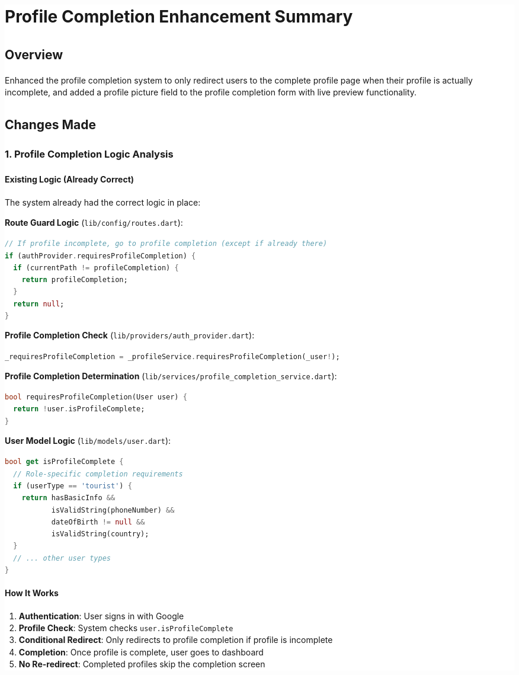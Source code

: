 # Profile Completion Enhancement Summary

## Overview
Enhanced the profile completion system to only redirect users to the complete profile page when their profile is actually incomplete, and added a profile picture field to the profile completion form with live preview functionality.

## Changes Made

### 1. Profile Completion Logic Analysis

#### Existing Logic (Already Correct)
The system already had the correct logic in place:

**Route Guard Logic** (`lib/config/routes.dart`):
```dart
// If profile incomplete, go to profile completion (except if already there)
if (authProvider.requiresProfileCompletion) {
  if (currentPath != profileCompletion) {
    return profileCompletion;
  }
  return null;
}
```

**Profile Completion Check** (`lib/providers/auth_provider.dart`):
```dart
_requiresProfileCompletion = _profileService.requiresProfileCompletion(_user!);
```

**Profile Completion Determination** (`lib/services/profile_completion_service.dart`):
```dart
bool requiresProfileCompletion(User user) {
  return !user.isProfileComplete;
}
```

**User Model Logic** (`lib/models/user.dart`):
```dart
bool get isProfileComplete {
  // Role-specific completion requirements
  if (userType == 'tourist') {
    return hasBasicInfo && 
           isValidString(phoneNumber) &&
           dateOfBirth != null &&
           isValidString(country);
  }
  // ... other user types
}
```

#### How It Works
1. **Authentication**: User signs in with Google
2. **Profile Check**: System checks `user.isProfileComplete`
3. **Conditional Redirect**: Only redirects to profile completion if profile is incomplete
4. **Completion**: Once profile is complete, user goes to dashboard
5. **No Re-redirect**: Completed profiles skip the completion screen
